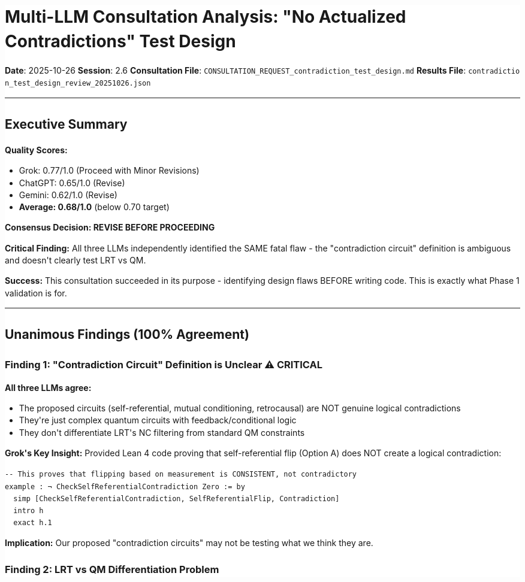 # Multi-LLM Consultation Analysis: "No Actualized Contradictions" Test Design

**Date**: 2025-10-26
**Session**: 2.6
**Consultation File**: `CONSULTATION_REQUEST_contradiction_test_design.md`
**Results File**: `contradiction_test_design_review_20251026.json`

---

## Executive Summary

**Quality Scores:**
- Grok: 0.77/1.0 (Proceed with Minor Revisions)
- ChatGPT: 0.65/1.0 (Revise)
- Gemini: 0.62/1.0 (Revise)
- **Average: 0.68/1.0** (below 0.70 target)

**Consensus Decision: REVISE BEFORE PROCEEDING**

**Critical Finding:** All three LLMs independently identified the SAME fatal flaw - the "contradiction circuit" definition is ambiguous and doesn't clearly test LRT vs QM.

**Success:** This consultation succeeded in its purpose - identifying design flaws BEFORE writing code. This is exactly what Phase 1 validation is for.

---

## Unanimous Findings (100% Agreement)

### Finding 1: "Contradiction Circuit" Definition is Unclear ⚠️ CRITICAL

**All three LLMs agree:**
- The proposed circuits (self-referential, mutual conditioning, retrocausal) are NOT genuine logical contradictions
- They're just complex quantum circuits with feedback/conditional logic
- They don't differentiate LRT's NC filtering from standard QM constraints

**Grok's Key Insight:**
Provided Lean 4 code proving that self-referential flip (Option A) does NOT create a logical contradiction:
```lean
-- This proves that flipping based on measurement is CONSISTENT, not contradictory
example : ¬ CheckSelfReferentialContradiction Zero := by
  simp [CheckSelfReferentialContradiction, SelfReferentialFlip, Contradiction]
  intro h
  exact h.1
```

**Implication:** Our proposed "contradiction circuits" may not be testing what we think they are.

### Finding 2: LRT vs QM Differentiation Problem
